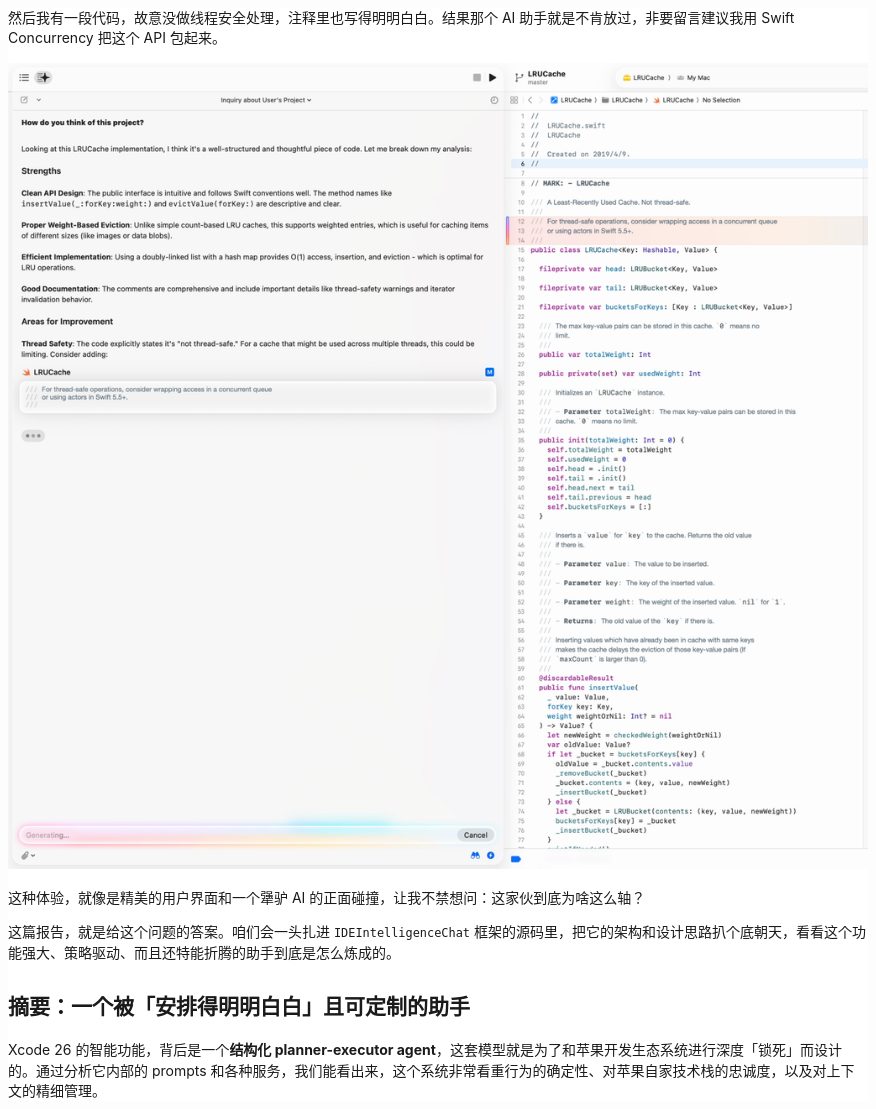 然后我有一段代码，故意没做线程安全处理，注释里也写得明明白白。结果那个 AI 助手就是不肯放过，非要留言建议我用 Swift Concurrency 把这个 API 包起来。

![Use Swift Concurrency](../use_concurrency.png "Xcode 在非线程安全代码注释建议使用 Swift Concurrency")

这种体验，就像是精美的用户界面和一个犟驴 AI 的正面碰撞，让我不禁想问：这家伙到底为啥这么轴？

这篇报告，就是给这个问题的答案。咱们会一头扎进 `IDEIntelligenceChat` 框架的源码里，把它的架构和设计思路扒个底朝天，看看这个功能强大、策略驱动、而且还特能折腾的助手到底是怎么炼成的。

## 摘要：一个被「安排得明明白白」且可定制的助手

Xcode 26 的智能功能，背后是一个**结构化 planner-executor agent**，这套模型就是为了和苹果开发生态系统进行深度「锁死」而设计的。通过分析它内部的 prompts 和各种服务，我们能看出来，这个系统非常看重行为的确定性、对苹果自家技术栈的忠诚度，以及对上下文的精细管理。
